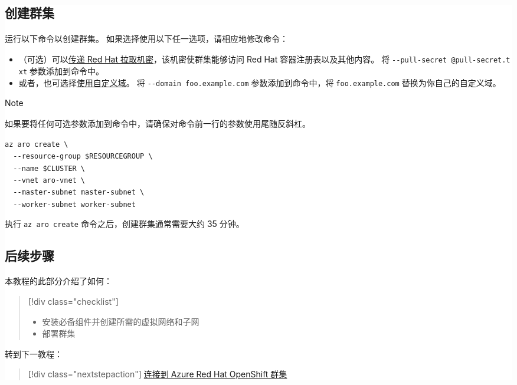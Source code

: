 ## <a name="create-the-cluster"></a>创建群集

运行以下命令以创建群集。 如果选择使用以下任一选项，请相应地修改命令：
* （可选）可以[传递 Red Hat 拉取机密](#get-a-red-hat-pull-secret-optional)，该机密使群集能够访问 Red Hat 容器注册表以及其他内容。 将 `--pull-secret @pull-secret.txt` 参数添加到命令中。
* 或者，也可选择[使用自定义域](#prepare-a-custom-domain-for-your-cluster-optional)。 将 `--domain foo.example.com` 参数添加到命令中，将 `foo.example.com` 替换为你自己的自定义域。

> [!NOTE]
> 如果要将任何可选参数添加到命令中，请确保对命令前一行的参数使用尾随反斜杠。

```azurecli-interactive
az aro create \
  --resource-group $RESOURCEGROUP \
  --name $CLUSTER \
  --vnet aro-vnet \
  --master-subnet master-subnet \
  --worker-subnet worker-subnet
```

执行 `az aro create` 命令之后，创建群集通常需要大约 35 分钟。

## <a name="next-steps"></a>后续步骤

本教程的此部分介绍了如何：
> [!div class="checklist"]
> * 安装必备组件并创建所需的虚拟网络和子网
> * 部署群集

转到下一教程：
> [!div class="nextstepaction"]
> [连接到 Azure Red Hat OpenShift 群集](tutorial-connect-cluster.md)